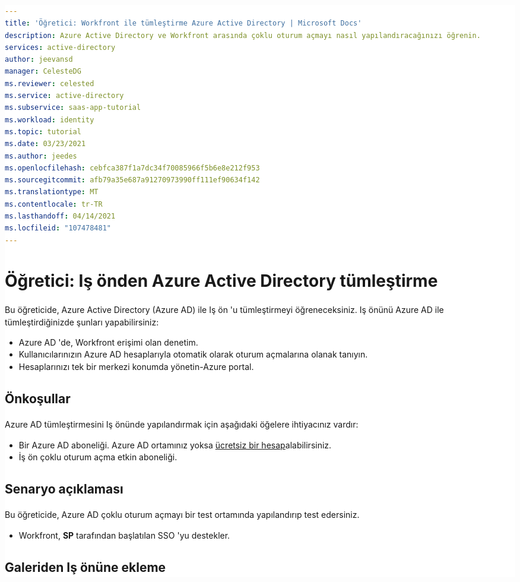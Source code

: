 ```yaml
---
title: 'Öğretici: Workfront ile tümleştirme Azure Active Directory | Microsoft Docs'
description: Azure Active Directory ve Workfront arasında çoklu oturum açmayı nasıl yapılandıracağınızı öğrenin.
services: active-directory
author: jeevansd
manager: CelesteDG
ms.reviewer: celested
ms.service: active-directory
ms.subservice: saas-app-tutorial
ms.workload: identity
ms.topic: tutorial
ms.date: 03/23/2021
ms.author: jeedes
ms.openlocfilehash: cebfca387f1a7dc34f70085966f5b6e8e212f953
ms.sourcegitcommit: afb79a35e687a91270973990ff111ef90634f142
ms.translationtype: MT
ms.contentlocale: tr-TR
ms.lasthandoff: 04/14/2021
ms.locfileid: "107478481"
---
```

# <a name="tutorial-azure-active-directory-integration-with-workfront"></a>Öğretici: Iş önden Azure Active Directory tümleştirme

Bu öğreticide, Azure Active Directory (Azure AD) ile Iş ön 'u tümleştirmeyi öğreneceksiniz. Iş önünü Azure AD ile tümleştirdiğinizde şunları yapabilirsiniz:

* Azure AD 'de, Workfront erişimi olan denetim.
* Kullanıcılarınızın Azure AD hesaplarıyla otomatik olarak oturum açmalarına olanak tanıyın.
* Hesaplarınızı tek bir merkezi konumda yönetin-Azure portal.

## <a name="prerequisites"></a>Önkoşullar

Azure AD tümleştirmesini Iş önünde yapılandırmak için aşağıdaki öğelere ihtiyacınız vardır:

* Bir Azure AD aboneliği. Azure AD ortamınız yoksa [ücretsiz bir hesap](https://azure.microsoft.com/free/)alabilirsiniz.
* İş ön çoklu oturum açma etkin aboneliği.

## <a name="scenario-description"></a>Senaryo açıklaması

Bu öğreticide, Azure AD çoklu oturum açmayı bir test ortamında yapılandırıp test edersiniz.

* Workfront, **SP** tarafından başlatılan SSO 'yu destekler.

## <a name="add-workfront-from-the-gallery"></a>Galeriden Iş önüne ekleme
